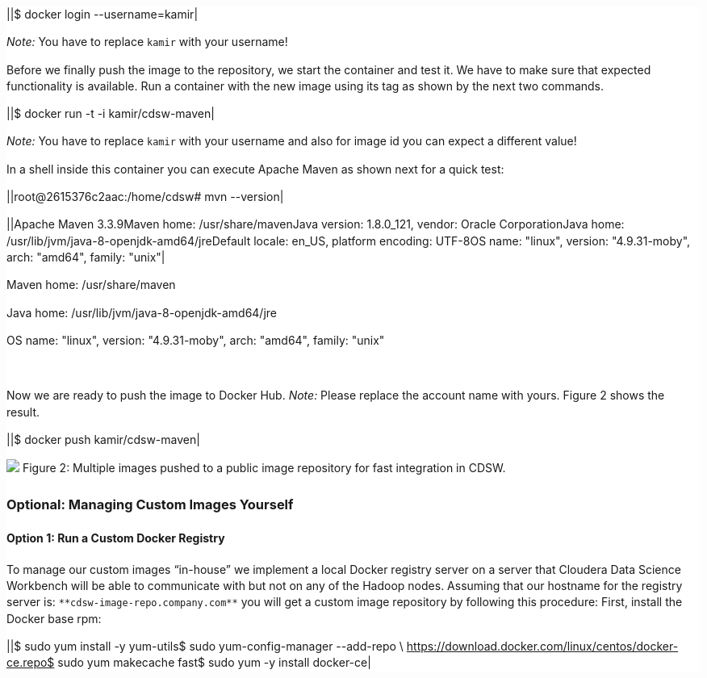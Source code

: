 

||$ docker login --username=kamir|

*Note:* You have to replace `kamir` with your username!

Before we finally push the image to the repository, we start the container and test it. We have to make sure that expected functionality is available. Run a container with the new image using its tag as shown by the next two commands.



||$ docker run -t -i kamir/cdsw-maven|

*Note:* You have to replace `kamir` with your username and also for image id you can expect a different value!

In a shell inside this container you can execute Apache Maven as shown next for a quick test: 



||root@2615376c2aac:/home/cdsw# mvn --version|







||Apache Maven 3.3.9Maven home: /usr/share/mavenJava version: 1.8.0_121, vendor: Oracle CorporationJava home: /usr/lib/jvm/java-8-openjdk-amd64/jreDefault locale: en_US, platform encoding: UTF-8OS name: "linux", version: "4.9.31-moby", arch: "amd64", family: "unix"|

Maven home: /usr/share/maven

Java home: /usr/lib/jvm/java-8-openjdk-amd64/jre

OS name: "linux", version: "4.9.31-moby", arch: "amd64", family: "unix"

 

Now we are ready to push the image to Docker Hub. *Note:* Please replace the account name with yours. Figure 2 shows the result.



||$ docker push kamir/cdsw-maven|

![](http://blog.cloudera.com/wp-content/uploads/2017/08/Figure-2-Multiple-images-pushed-to-a-public-image-repository-for-fast-integration-in-CDSW..png)
Figure 2: Multiple images pushed to a public image repository for fast integration in CDSW.

### Optional: Managing Custom Images Yourself

#### Option 1: Run a Custom Docker Registry

To manage our custom images “in-house” we implement a local Docker registry server on a server that Cloudera Data Science Workbench will be able to communicate with but not on any of the Hadoop nodes. Assuming that our hostname for the registry server is: `**cdsw-image-repo.company.com**` you will get a custom image repository by following this procedure: First, install the Docker base rpm:



||$ sudo yum install -y yum-utils$ sudo yum-config-manager --add-repo \ https://download.docker.com/linux/centos/docker-ce.repo$ sudo yum makecache fast$ sudo yum -y install docker-ce|
